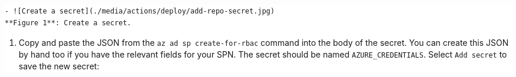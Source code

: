     - ![Create a secret](./media/actions/deploy/add-repo-secret.jpg)
    **Figure 1**: Create a secret.

1. Copy and paste the JSON from the `az ad sp create-for-rbac` command into the body of the secret. You can create this JSON by hand too if you have the relevant fields for your SPN. The secret should be named `AZURE_CREDENTIALS`. Select `Add secret` to save the new secret:
